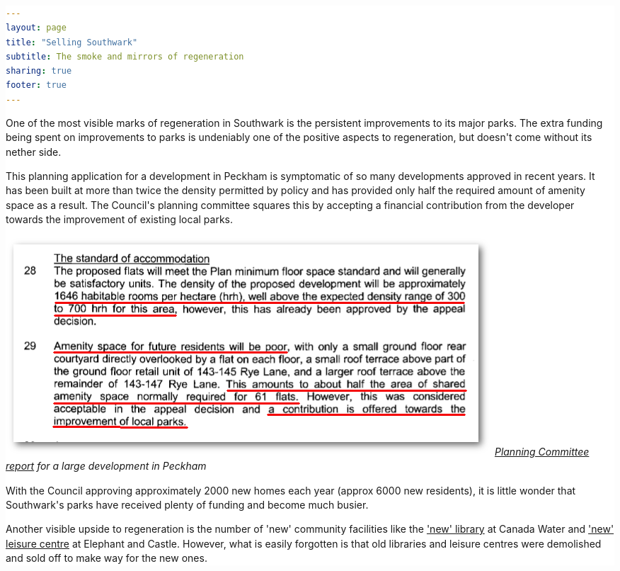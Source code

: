 ```yaml
---
layout: page
title: "Selling Southwark"
subtitle: The smoke and mirrors of regeneration
sharing: true
footer: true
---
```

One of the most visible marks of regeneration in Southwark is the persistent improvements to its major parks. The extra funding being spent on improvements to parks is undeniably one of the positive aspects to regeneration, but doesn't come without its nether side.  

This planning application for a development in Peckham is symptomatic of so many developments approved in recent years. It has been built at more than twice the density permitted by policy and has provided only half the required amount of amenity space as a result. The Council's planning committee squares this by accepting a financial contribution from the developer towards the improvement of existing local parks. 

![](/img/localparkscontribution.png)
*[Planning Committee report](http://planbuild.southwark.gov.uk/documents/?GetDocument=%7b%7b%7b!yP1lK1SBYnvpeezqHiCudA%3d%3d!%7d%7d%7d) for a large development in Peckham*

With the Council approving approximately 2000 new homes each year (approx 6000 new residents), it is little wonder that Southwark's parks have received plenty of funding and become much busier.

Another visible upside to regeneration is the number of 'new' community facilities like the ['new' library](http://www.bbc.co.uk/news/uk-england-london-15912616) at Canada Water and ['new' leisure centre](http://www.southwark.gov.uk/info/200229/investing_in_leisure/1793/the_castle_leisure_centre) at Elephant and Castle. However, what is easily forgotten is that old libraries and leisure centres were demolished and sold off to make way for the new ones.
